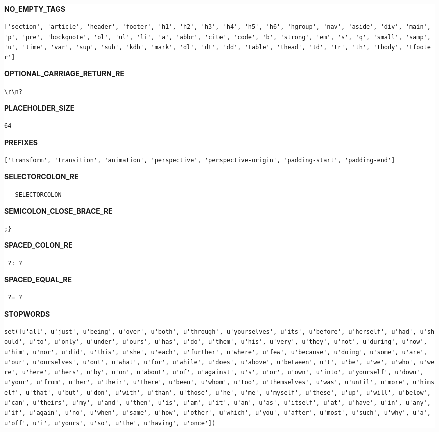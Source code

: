 __NO\_EMPTY\_TAGS__
```
['section', 'article', 'header', 'footer', 'h1', 'h2', 'h3', 'h4', 'h5', 'h6', 'hgroup', 'nav', 'aside', 'div', 'main', 'p', 'pre', 'bockquote', 'ol', 'ul', 'li', 'a', 'abbr', 'cite', 'code', 'b', 'strong', 'em', 's', 'q', 'small', 'samp', 'u', 'time', 'var', 'sup', 'sub', 'kdb', 'mark', 'dl', 'dt', 'dd', 'table', 'thead', 'td', 'tr', 'th', 'tbody', 'tfooter']
```

__OPTIONAL\_CARRIAGE\_RETURN\_RE__
```
\r\n?
```

__PLACEHOLDER\_SIZE__
```
64
```

__PREFIXES__
```
['transform', 'transition', 'animation', 'perspective', 'perspective-origin', 'padding-start', 'padding-end']
```

__SELECTORCOLON\_RE__
```
___SELECTORCOLON___
```

__SEMICOLON\_CLOSE\_BRACE\_RE__
```
;}
```

__SPACED\_COLON\_RE__
```
 ?: ?
```

__SPACED\_EQUAL\_RE__
```
 ?= ?
```

__STOPWORDS__
```
set([u'all', u'just', u'being', u'over', u'both', u'through', u'yourselves', u'its', u'before', u'herself', u'had', u'should', u'to', u'only', u'under', u'ours', u'has', u'do', u'them', u'his', u'very', u'they', u'not', u'during', u'now', u'him', u'nor', u'did', u'this', u'she', u'each', u'further', u'where', u'few', u'because', u'doing', u'some', u'are', u'our', u'ourselves', u'out', u'what', u'for', u'while', u'does', u'above', u'between', u't', u'be', u'we', u'who', u'were', u'here', u'hers', u'by', u'on', u'about', u'of', u'against', u's', u'or', u'own', u'into', u'yourself', u'down', u'your', u'from', u'her', u'their', u'there', u'been', u'whom', u'too', u'themselves', u'was', u'until', u'more', u'himself', u'that', u'but', u'don', u'with', u'than', u'those', u'he', u'me', u'myself', u'these', u'up', u'will', u'below', u'can', u'theirs', u'my', u'and', u'then', u'is', u'am', u'it', u'an', u'as', u'itself', u'at', u'have', u'in', u'any', u'if', u'again', u'no', u'when', u'same', u'how', u'other', u'which', u'you', u'after', u'most', u'such', u'why', u'a', u'off', u'i', u'yours', u'so', u'the', u'having', u'once'])
```
